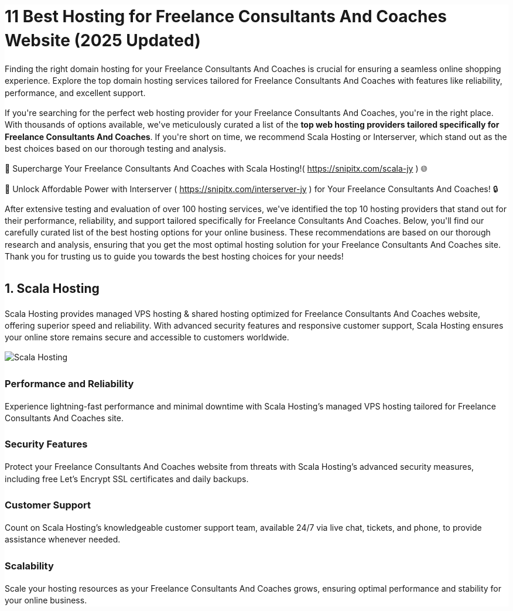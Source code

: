 # 11 Best Hosting for Freelance Consultants And Coaches Website (2025 Updated)

Finding the right domain hosting for your Freelance Consultants And Coaches is crucial for ensuring a seamless online shopping experience. Explore the top domain hosting services tailored for Freelance Consultants And Coaches with features like reliability, performance, and excellent support.

If you're searching for the perfect web hosting provider for your Freelance Consultants And Coaches, you're in the right place. With thousands of options available, we've meticulously curated a list of the **top web hosting providers tailored specifically for Freelance Consultants And Coaches**. If you're short on time, we recommend Scala Hosting or Interserver, which stand out as the best choices based on our thorough testing and analysis.

🚀 Supercharge Your Freelance Consultants And Coaches with Scala Hosting!( https://snipitx.com/scala-jy ) 🌐 

💸 Unlock Affordable Power with Interserver ( https://snipitx.com/interserver-jy ) for Your Freelance Consultants And Coaches! 🔒

After extensive testing and evaluation of over 100 hosting services, we've identified the top 10 hosting providers that stand out for their performance, reliability, and support tailored specifically for Freelance Consultants And Coaches. Below, you'll find our carefully curated list of the best hosting options for your online business. These recommendations are based on our thorough research and analysis, ensuring that you get the most optimal hosting solution for your Freelance Consultants And Coaches site. Thank you for trusting us to guide you towards the best hosting choices for your needs!

## 1. Scala Hosting

Scala Hosting provides managed VPS hosting & shared hosting optimized for Freelance Consultants And Coaches website, offering superior speed and reliability. With advanced security features and responsive customer support, Scala Hosting ensures your online store remains secure and accessible to customers worldwide.

![Scala Hosting](https://i.imgur.com/uJ5JIK3.png "Scala Web Hosting")

### Performance and Reliability
Experience lightning-fast performance and minimal downtime with Scala Hosting’s managed VPS hosting tailored for Freelance Consultants And Coaches site.

### Security Features
Protect your Freelance Consultants And Coaches website from threats with Scala Hosting’s advanced security measures, including free Let’s Encrypt SSL certificates and daily backups.

### Customer Support
Count on Scala Hosting’s knowledgeable customer support team, available 24/7 via live chat, tickets, and phone, to provide assistance whenever needed.

### Scalability
Scale your hosting resources as your Freelance Consultants And Coaches grows, ensuring optimal performance and stability for your online business.
